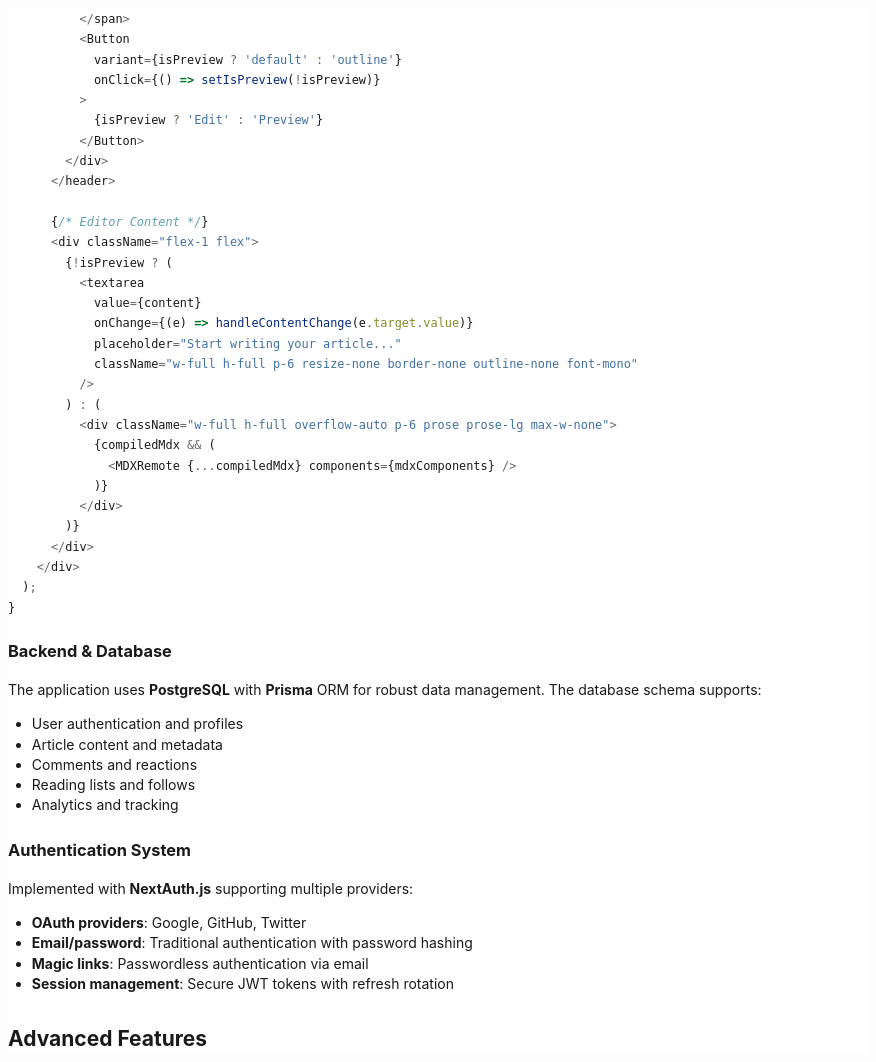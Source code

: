 ```typescript
          </span>
          <Button
            variant={isPreview ? 'default' : 'outline'}
            onClick={() => setIsPreview(!isPreview)}
          >
            {isPreview ? 'Edit' : 'Preview'}
          </Button>
        </div>
      </header>

      {/* Editor Content */}
      <div className="flex-1 flex">
        {!isPreview ? (
          <textarea
            value={content}
            onChange={(e) => handleContentChange(e.target.value)}
            placeholder="Start writing your article..."
            className="w-full h-full p-6 resize-none border-none outline-none font-mono"
          />
        ) : (
          <div className="w-full h-full overflow-auto p-6 prose prose-lg max-w-none">
            {compiledMdx && (
              <MDXRemote {...compiledMdx} components={mdxComponents} />
            )}
          </div>
        )}
      </div>
    </div>
  );
}
```

### Backend & Database
The application uses **PostgreSQL** with **Prisma** ORM for robust data management. The database schema supports:
- User authentication and profiles
- Article content and metadata
- Comments and reactions
- Reading lists and follows
- Analytics and tracking

### Authentication System
Implemented with **NextAuth.js** supporting multiple providers:
- **OAuth providers**: Google, GitHub, Twitter
- **Email/password**: Traditional authentication with password hashing
- **Magic links**: Passwordless authentication via email
- **Session management**: Secure JWT tokens with refresh rotation

## Advanced Features
